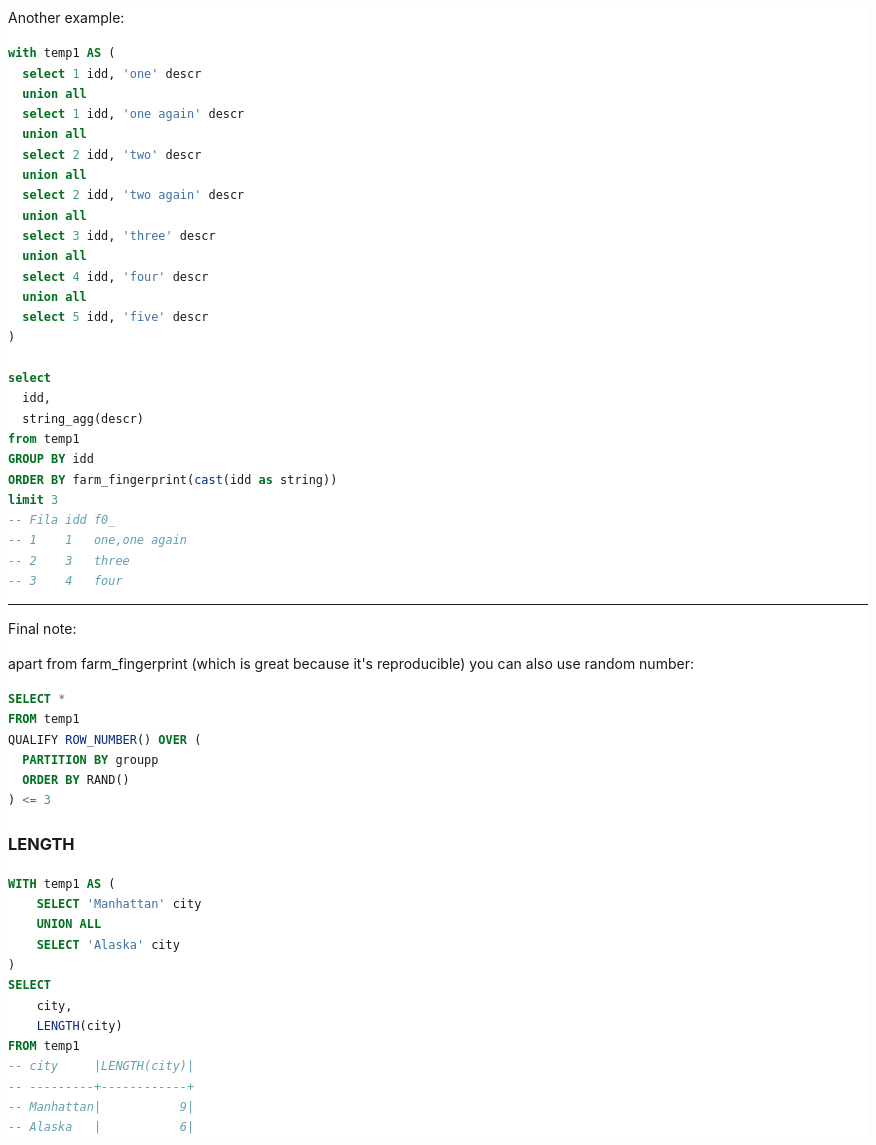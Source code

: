Another example:
```sql
with temp1 AS (
  select 1 idd, 'one' descr
  union all 
  select 1 idd, 'one again' descr
  union all
  select 2 idd, 'two' descr
  union all 
  select 2 idd, 'two again' descr 
  union all 
  select 3 idd, 'three' descr
  union all 
  select 4 idd, 'four' descr 
  union all 
  select 5 idd, 'five' descr
)

select 
  idd,
  string_agg(descr)
from temp1
GROUP BY idd 
ORDER BY farm_fingerprint(cast(idd as string))
limit 3
-- Fila	idd	f0_
-- 1	1	one,one again
-- 2	3	three
-- 3	4	four	
```

---

Final note:

apart from farm_fingerprint (which is great because it's reproducible) you can also use random number: 

```sql
SELECT *
FROM temp1 
QUALIFY ROW_NUMBER() OVER (
  PARTITION BY groupp 
  ORDER BY RAND()
) <= 3
```

### LENGTH

```sql
WITH temp1 AS (
	SELECT 'Manhattan' city
	UNION ALL
	SELECT 'Alaska' city
)
SELECT 
	city,
	LENGTH(city)
FROM temp1
-- city     |LENGTH(city)|
-- ---------+------------+
-- Manhattan|           9|
-- Alaska   |           6|
```
